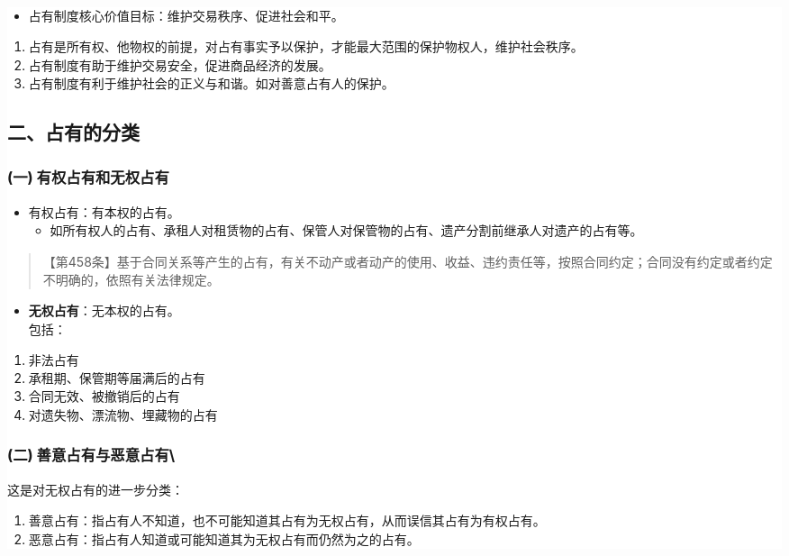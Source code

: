 - 占有制度核心价值目标：维护交易秩序、促进社会和平。
1. 占有是所有权、他物权的前提，对占有事实予以保护，才能最大范围的保护物权人，维护社会秩序。
2. 占有制度有助于维护交易安全，促进商品经济的发展。
3. 占有制度有利于维护社会的正义与和谐。如对善意占有人的保护。
## 二、占有的分类
### (一) 有权占有和无权占有
- 有权占有：有本权的占有。
    - 如所有权人的占有、承租人对租赁物的占有、保管人对保管物的占有、遗产分割前继承人对遗产的占有等。
>【第458条】基于合同关系等产生的占有，有关不动产或者动产的使用、收益、违约责任等，按照合同约定；合同没有约定或者约定不明确的，依照有关法律规定。

- **无权占有**：无本权的占有。\
包括：
1. 非法占有
2. 承租期、保管期等届满后的占有
3. 合同无效、被撤销后的占有
4. 对遗失物、漂流物、埋藏物的占有
### (二) 善意占有与恶意占有\
这是对无权占有的进一步分类：
1. 善意占有：指占有人不知道，也不可能知道其占有为无权占有，从而误信其占有为有权占有。 
2. 恶意占有：指占有人知道或可能知道其为无权占有而仍然为之的占有。 